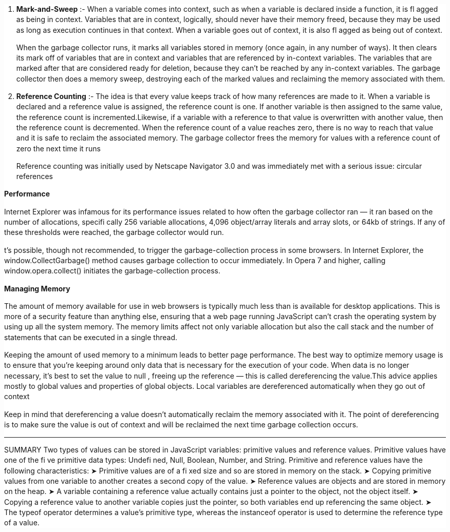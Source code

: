 1. **Mark-and-Sweep** :- When a variable comes into context, such as when a variable is declared inside a function, it is fl agged as being in context. Variables that are in context, logically, should never have their memory freed, because they may be used as long as execution continues in that context. When a variable goes out of context, it is also fl agged as being out of context.

   When the garbage collector runs, it marks all variables stored in memory (once again, in any number of ways). It then clears its mark off of variables that are in context and variables that are referenced by in-context variables. The variables that are marked after that are considered ready for deletion, because they can’t be reached by any in-context variables. The garbage collector then does a memory sweep, destroying each of the marked values and reclaiming the memory associated with them.

2. **Reference Counting** :- The idea is that every value keeps track of how many references are made to it. When a variable is declared and a reference value is assigned, the reference count is one. If another variable is then assigned to the same value, the reference count is incremented.Likewise, if a variable with a reference to that value is overwritten with another value, then the reference count is decremented. When the reference count of a value reaches zero, there is no way to reach that value and it is safe to reclaim the associated memory. The garbage collector frees the memory for values with a reference count of zero the next time it runs

   Reference counting was initially used by Netscape Navigator 3.0 and was immediately met with a serious issue: circular references

**Performance**

Internet Explorer was infamous for its performance issues related to how often the garbage collector ran — it ran based on the number of allocations, specifi cally 256 variable allocations, 4,096 object/array literals and array slots, or 64kb of strings. If any of these thresholds were reached, the garbage collector would run.

t’s possible, though not recommended, to trigger the garbage-collection process in some browsers. In Internet Explorer, the window.CollectGarbage() method causes garbage collection to occur immediately. In Opera 7 and higher, calling window.opera.collect() initiates the garbage-collection process.

**Managing Memory**

The amount of memory available for use in web browsers is typically much less than is available for desktop applications. This is more of a security feature than anything else, ensuring that a web page running JavaScript can’t crash the operating system by using up all the system memory. The memory limits affect not only variable allocation but also the call stack and the number of statements that can be executed in a single thread.

Keeping the amount of used memory to a minimum leads to better page performance. The best way to optimize memory usage is to ensure that you’re keeping around only data that is necessary for the execution of your code. When data is no longer necessary, it’s best to set the value to null , freeing up the reference — this is called dereferencing the value.This advice applies mostly to global values
and properties of global objects. Local variables are dereferenced automatically when they go out of context

Keep in mind that dereferencing a value doesn’t automatically reclaim the memory associated with it. The point of dereferencing is to make sure the value is out of context and will be reclaimed the next time garbage collection occurs.

---------

SUMMARY
Two types of values can be stored in JavaScript variables: primitive values and reference values. Primitive values have one of the fi ve primitive data types: Undefi ned, Null, Boolean, Number, and String. Primitive and reference values have the following characteristics:
➤ Primitive values are of a fi xed size and so are stored in memory on the stack.
➤ Copying primitive values from one variable to another creates a second copy of the value.
➤ Reference values are objects and are stored in memory on the heap.
➤ A variable containing a reference value actually contains just a pointer to the object, not the object itself.
➤ Copying a reference value to another variable copies just the pointer, so both variables end up referencing the same object.
➤ The typeof operator determines a value’s primitive type, whereas the instanceof operator is used to determine the reference type of a value.
